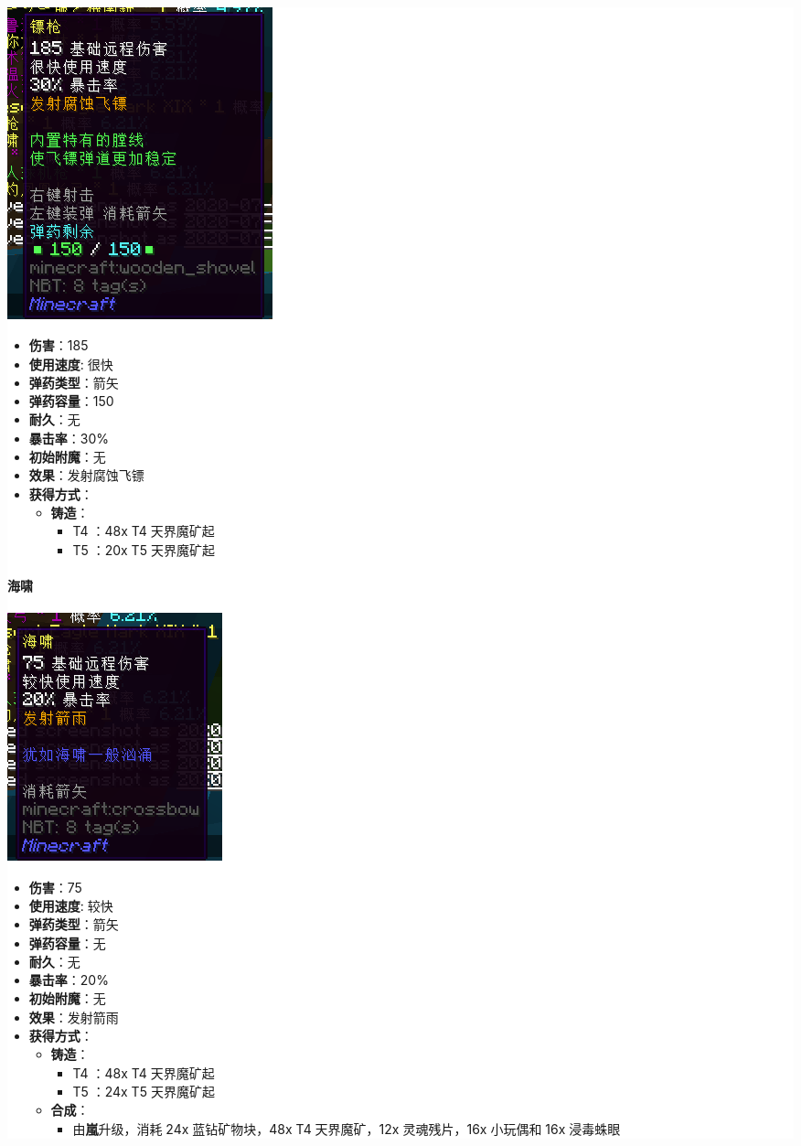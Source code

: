![镖枪](../../../assets/images/legacy/inf2/items/ranged/t5_dart_rifle.png)

- **伤害**：185
- **使用速度**: 很快
- **弹药类型**：箭矢
- **弹药容量**：150
- **耐久**：无
- **暴击率**：30%
- **初始附魔**：无
- **效果**：发射腐蚀飞镖
- **获得方式**：
  + **铸造**：
    * T4 ：48x T4 天界魔矿起
    * T5 ：20x T5 天界魔矿起

#### 海啸

![海啸](../../../assets/images/legacy/inf2/items/ranged/t5_tsunami.png)

- **伤害**：75
- **使用速度**: 较快
- **弹药类型**：箭矢
- **弹药容量**：无
- **耐久**：无
- **暴击率**：20%
- **初始附魔**：无
- **效果**：发射箭雨
- **获得方式**：
  + **铸造**：
    * T4 ：48x T4 天界魔矿起
    * T5 ：24x T5 天界魔矿起
  + **合成**：
    * 由**嵐**升级，消耗 24x 蓝钻矿物块，48x T4 天界魔矿，12x 灵魂残片，16x 小玩偶和 16x 浸毒蛛眼
